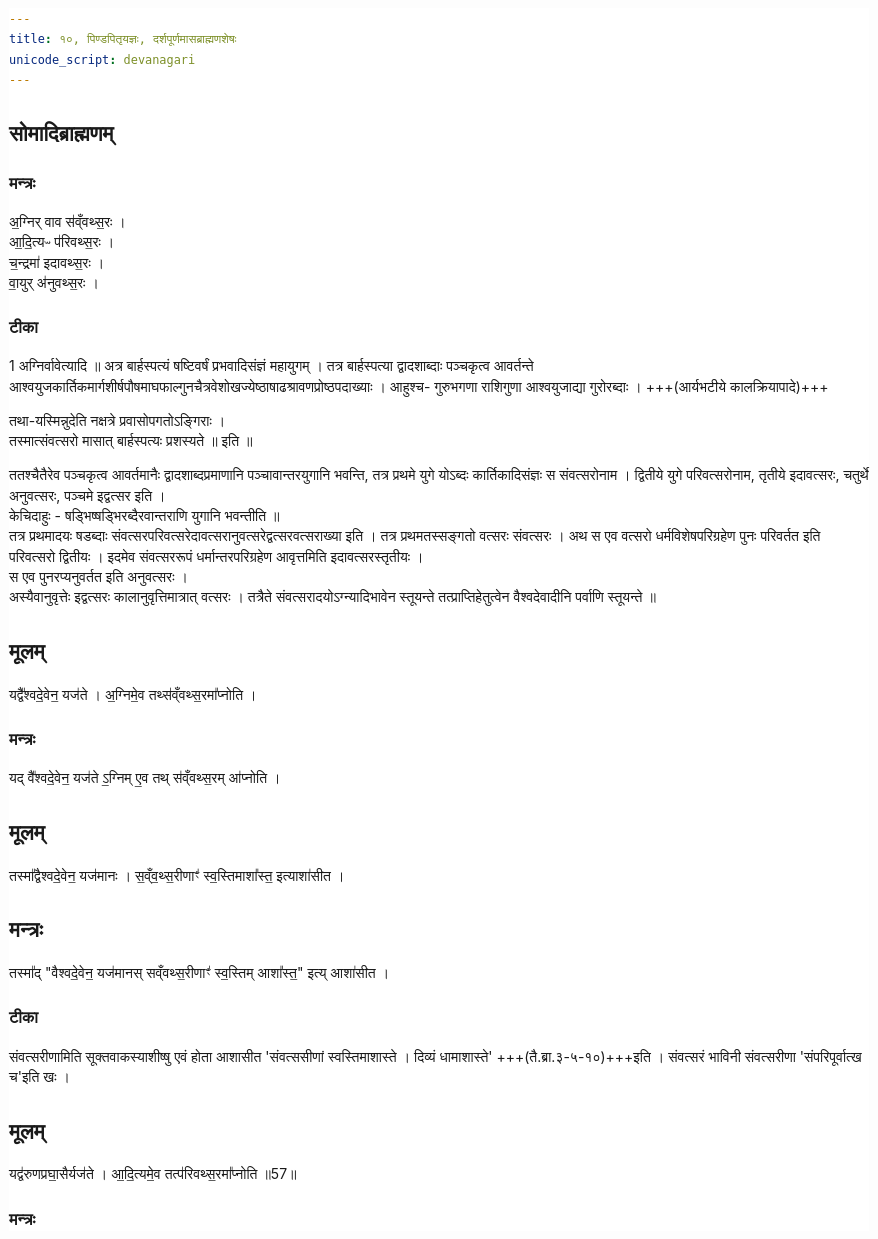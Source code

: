 ```yaml
---
title: १०, पिण्डपितृयज्ञः, दर्शपूर्णमासब्राह्मणशेषः
unicode_script: devanagari
---
```

## सोमादिब्राह्मणम्

### मन्त्रः
अ॒ग्निर् वाव स॑व्ँवथ्स॒रः ।  
आ॒दि॒त्यᳶ प॑रिवथ्स॒रः ।  
च॒न्द्रमा॑ इदावथ्स॒रः ।  
वा॒युर् अ॑नुवथ्स॒रः ।  
###  टीका
1 अग्निर्वावेत्यादि ॥ अत्र बार्हस्पत्यं षष्टिवर्षं प्रभवादिसंज्ञं महायुगम् । तत्र बार्हस्पत्या द्वादशाब्दाः पञ्चकृत्व आवर्तन्ते आश्वयुजकार्तिकमार्गशीर्षपौषमाघफाल्गुनचैत्रवेशोखज्येष्ठाषाढश्रावणप्रोष्ठपदाख्याः ।
आहुश्च- गुरुभगणा राशिगुणा आश्वयुजाद्या गुरोरब्दाः ।   +++(आर्यभटीये कालक्रियापादे)+++

तथा-यस्मिन्नुदेति नक्षत्रे प्रवासोपगतोऽङ्गिराः ।  
तस्मात्संवत्सरो मासात् बार्हस्पत्यः प्रशस्यते ॥ इति ॥

ततश्चैतैरेव पञ्चकृत्व आवर्तमानैः द्वादशाब्दप्रमाणानि पञ्चावान्तरयुगानि भवन्ति, तत्र प्रथमे युगे योऽब्दः कार्तिकादिसंज्ञः स संवत्सरोनाम । द्वितीये युगे परिवत्सरोनाम, तृतीये इदावत्सरः, चतुर्थे अनुवत्सरः, पञ्चमे इद्वत्सर इति ।  
केचिदाहुः - षड्भिष्षड्भिरब्दैरवान्तराणि युगानि भवन्तीति ॥   
तत्र प्रथमादयः षडब्दाः संवत्सरपरिवत्सरेदावत्सरानुवत्सरेद्वत्सरवत्सराख्या इति । तत्र प्रथमतस्सङ्गतो वत्सरः संवत्सरः । अथ स एव वत्सरो धर्मविशेषपरिग्रहेण पुनः परिवर्तत इति परिवत्सरो द्वितीयः । इदमेव संवत्सररूपं धर्मान्तरपरिग्रहेण आवृत्तमिति इदावत्सरस्तृतीयः ।   
स एव पुनरप्यनुवर्तत इति अनुवत्सरः ।  
अस्यैवानुवृत्तेः इद्वत्सरः कालानुवृत्तिमात्रात् वत्सरः । तत्रैते संवत्सरादयोऽग्न्यादिभावेन स्तूयन्ते तत्प्राप्तिहेतुत्वेन वैश्वदेवादीनि पर्वाणि स्तूयन्ते ॥   
## मूलम्
यद्वै᳚श्वदे॒वेन॒ यज॑ते ।
अ॒ग्निमे॒व तथ्स॑व्ँवथ्स॒रमा᳚प्नोति ।
### मन्त्रः
यद् वै᳚श्वदे॒वेन॒ यज॑ते ऽ॒ग्निम् ए॒व तथ् स॑व्ँवथ्स॒रम् आ॑प्नोति ।  
## मूलम्

तस्मा᳚द्वैश्वदे॒वेन॒ यज॑मानः ।
स॒व्ँव॒थ्स॒रीणाꣳ॑ स्व॒स्तिमाशा᳚स्त॒ इत्याशा॑सीत ।
## मन्त्रः

तस्मा᳚द् "वैश्वदे॒वेन॒ यज॑मानस् सव्ँवथ्स॒रीणाꣳ॑ स्व॒स्तिम् आशा᳚स्त॒" इत्य् आशा॑सीत ।  
###  टीका
संवत्सरीणामिति सूक्तवाकस्याशीष्षु एवं होता आशासीत 'संवत्ससीणां स्वस्तिमाशास्ते । दिव्यं धामाशास्ते' +++(तै.ब्रा.३-५-१०)+++इति । संवत्सरं भाविनी संवत्सरीणा 'संपरिपूर्वात्ख च'इति खः ।
## मूलम्
यद्व॑रुणप्रघा॒सैर्यज॑ते ।
आ॒दि॒त्यमे॒व तत्प॑रिवथ्स॒रमा᳚प्नोति ॥57॥   
### मन्त्रः
